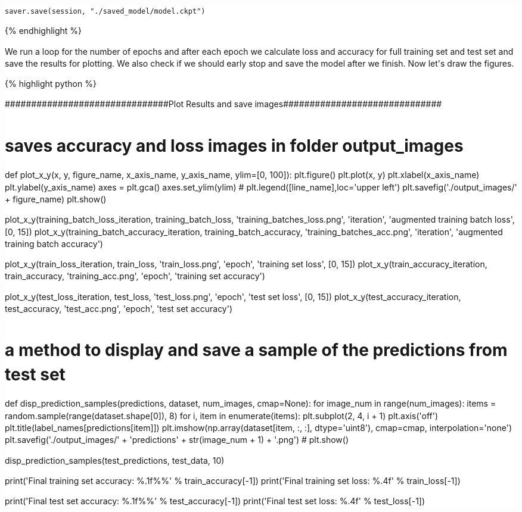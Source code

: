     saver.save(session, "./saved_model/model.ckpt")
{% endhighlight %}

We run a loop for the number of epochs and after each epoch we calculate loss and accuracy for full training set and test set and save the results for plotting.
We also check if we should early stop and save the model after we finish.
Now let's draw the figures.



{% highlight python %}

###############################Plot Results and save images##############################

# saves accuracy and loss images in folder output_images
def plot_x_y(x, y, figure_name, x_axis_name, y_axis_name, ylim=[0, 100]):
    plt.figure()
    plt.plot(x, y)
    plt.xlabel(x_axis_name)
    plt.ylabel(y_axis_name)
    axes = plt.gca()
    axes.set_ylim(ylim)
    # plt.legend([line_name],loc='upper left')
    plt.savefig('./output_images/' + figure_name)
    plt.show()


plot_x_y(training_batch_loss_iteration, training_batch_loss, 'training_batches_loss.png', 'iteration',
         'augmented training batch loss', [0, 15])
plot_x_y(training_batch_accuracy_iteration, training_batch_accuracy, 'training_batches_acc.png', 'iteration',
         'augmented training batch accuracy')

plot_x_y(train_loss_iteration, train_loss, 'train_loss.png', 'epoch', 'training set loss', [0, 15])
plot_x_y(train_accuracy_iteration, train_accuracy, 'training_acc.png', 'epoch', 'training set accuracy')

plot_x_y(test_loss_iteration, test_loss, 'test_loss.png', 'epoch', 'test set loss', [0, 15])
plot_x_y(test_accuracy_iteration, test_accuracy, 'test_acc.png', 'epoch', 'test set accuracy')



# a method to display and save a sample of the predictions from test set
def disp_prediction_samples(predictions, dataset, num_images, cmap=None):
    for image_num in range(num_images):
        items = random.sample(range(dataset.shape[0]), 8)
        for i, item in enumerate(items):
            plt.subplot(2, 4, i + 1)
            plt.axis('off')
            plt.title(label_names[predictions[item]])
            plt.imshow(np.array(dataset[item, :, :], dtype='uint8'), cmap=cmap, interpolation='none')
        plt.savefig('./output_images/' + 'predictions' + str(image_num + 1) + '.png')
        # plt.show()


disp_prediction_samples(test_predictions, test_data, 10)

print('Final training set accuracy: %.1f%%' % train_accuracy[-1])
print('Final training set loss: %.4f' % train_loss[-1])

print('Final test set accuracy: %.1f%%' % test_accuracy[-1])
print('Final test set loss: %.4f' % test_loss[-1])
